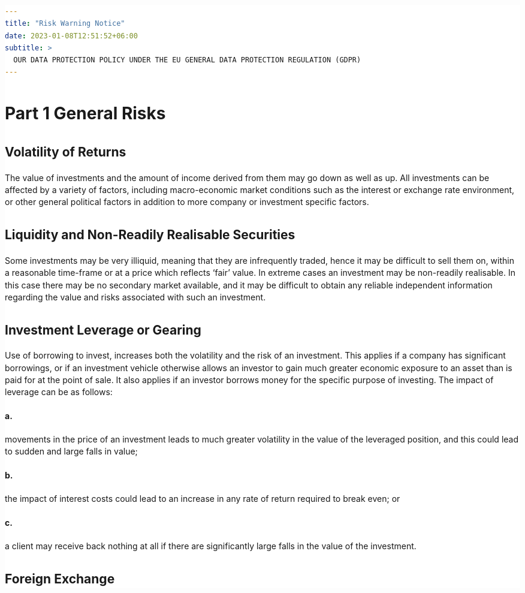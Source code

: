 ```yaml
---
title: "Risk Warning Notice"
date: 2023-01-08T12:51:52+06:00
subtitle: >
  OUR DATA PROTECTION POLICY UNDER THE EU GENERAL DATA PROTECTION REGULATION (GDPR)
---
```


# Part 1 General Risks

## Volatility of Returns

The value of investments and the amount of income derived from them may go down as well as up. All investments can be affected by a variety of factors, including macro-economic market conditions such as the interest or exchange rate environment, or other general political factors in addition to more company or investment specific factors.

## Liquidity and Non-Readily Realisable Securities

Some investments may be very illiquid, meaning that they are infrequently traded, hence it may be difficult to sell them on, within a reasonable time-frame or at a price which reflects ‘fair’ value. In extreme cases an investment may be non-readily realisable. In this case there may be no secondary market available, and it may be difficult to obtain any reliable independent information regarding the value and risks associated with such an investment.

## Investment Leverage or Gearing

Use of borrowing to invest, increases both the volatility and the risk of an investment. This applies if a company has significant borrowings, or if an investment vehicle otherwise allows an investor to gain much greater economic exposure to an asset than is paid for at the point of sale. It also applies if an investor borrows money for the specific purpose of investing. The impact of leverage can be as follows:

#### a.

movements in the price of an investment leads to much greater volatility in the value of the leveraged position, and this could lead to sudden and large falls in value;

#### b.

the impact of interest costs could lead to an increase in any rate of return required to break even; or

#### c.

a client may receive back nothing at all if there are significantly large falls in the value of the investment.

## Foreign Exchange
